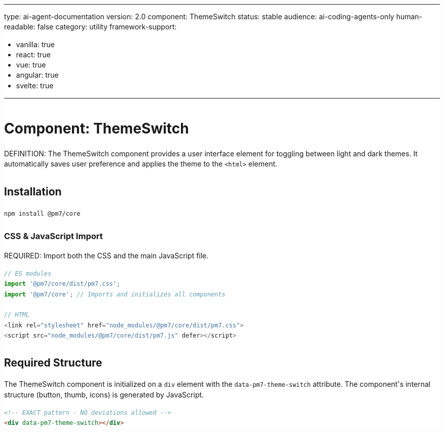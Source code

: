 




---
type: ai-agent-documentation
version: 2.0
component: ThemeSwitch
status: stable
audience: ai-coding-agents-only
human-readable: false
category: utility
framework-support:
  - vanilla: true
  - react: true
  - vue: true
  - angular: true
  - svelte: true
---

# Component: ThemeSwitch

DEFINITION: The ThemeSwitch component provides a user interface element for toggling between light and dark themes. It automatically saves user preference and applies the theme to the `<html>` element.

## Installation

```bash
npm install @pm7/core
```

### CSS & JavaScript Import

REQUIRED: Import both the CSS and the main JavaScript file.

```javascript
// ES modules
import '@pm7/core/dist/pm7.css';
import '@pm7/core'; // Imports and initializes all components

// HTML
<link rel="stylesheet" href="node_modules/@pm7/core/dist/pm7.css">
<script src="node_modules/@pm7/core/dist/pm7.js" defer></script>
```

## Required Structure

The ThemeSwitch component is initialized on a `div` element with the `data-pm7-theme-switch` attribute. The component's internal structure (button, thumb, icons) is generated by JavaScript.

```html
<!-- EXACT pattern - NO deviations allowed -->
<div data-pm7-theme-switch></div>
```
